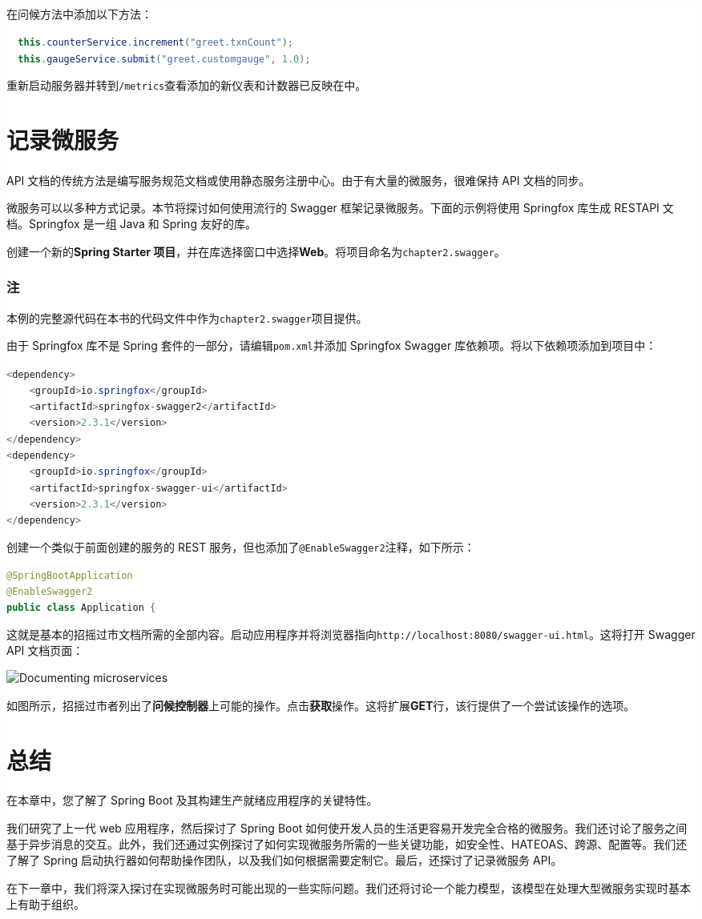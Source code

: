 在问候方法中添加以下方法：

```java
  this.counterService.increment("greet.txnCount");
  this.gaugeService.submit("greet.customgauge", 1.0);
```

重新启动服务器并转到`/metrics`查看添加的新仪表和计数器已反映在中。

# 记录微服务

API 文档的传统方法是编写服务规范文档或使用静态服务注册中心。由于有大量的微服务，很难保持 API 文档的同步。

微服务可以以多种方式记录。本节将探讨如何使用流行的 Swagger 框架记录微服务。下面的示例将使用 Springfox 库生成 RESTAPI 文档。Springfox 是一组 Java 和 Spring 友好的库。

创建一个新的**Spring Starter 项目**，并在库选择窗口中选择**Web**。将项目命名为`chapter2.swagger`。

### 注

本例的完整源代码在本书的代码文件中作为`chapter2.swagger`项目提供。

由于 Springfox 库不是 Spring 套件的一部分，请编辑`pom.xml`并添加 Springfox Swagger 库依赖项。将以下依赖项添加到项目中：

```java
<dependency>
    <groupId>io.springfox</groupId>
    <artifactId>springfox-swagger2</artifactId>
    <version>2.3.1</version>
</dependency>  
<dependency>
    <groupId>io.springfox</groupId>
    <artifactId>springfox-swagger-ui</artifactId>
    <version>2.3.1</version>
</dependency>
```

创建一个类似于前面创建的服务的 REST 服务，但也添加了`@EnableSwagger2`注释，如下所示：

```java
@SpringBootApplication
@EnableSwagger2
public class Application {
```

这就是基本的招摇过市文档所需的全部内容。启动应用程序并将浏览器指向`http://localhost:8080/swagger-ui.html`。这将打开 Swagger API 文档页面：

![Documenting microservices](graphics/B05447_02_31.jpg)

如图所示，招摇过市者列出了**问候控制器**上可能的操作。点击**获取**操作。这将扩展**GET**行，该行提供了一个尝试该操作的选项。

# 总结

在本章中，您了解了 Spring Boot 及其构建生产就绪应用程序的关键特性。

我们研究了上一代 web 应用程序，然后探讨了 Spring Boot 如何使开发人员的生活更容易开发完全合格的微服务。我们还讨论了服务之间基于异步消息的交互。此外，我们还通过实例探讨了如何实现微服务所需的一些关键功能，如安全性、HATEOAS、跨源、配置等。我们还了解了 Spring 启动执行器如何帮助操作团队，以及我们如何根据需要定制它。最后，还探讨了记录微服务 API。

在下一章中，我们将深入探讨在实现微服务时可能出现的一些实际问题。我们还将讨论一个能力模型，该模型在处理大型微服务实现时基本上有助于组织。